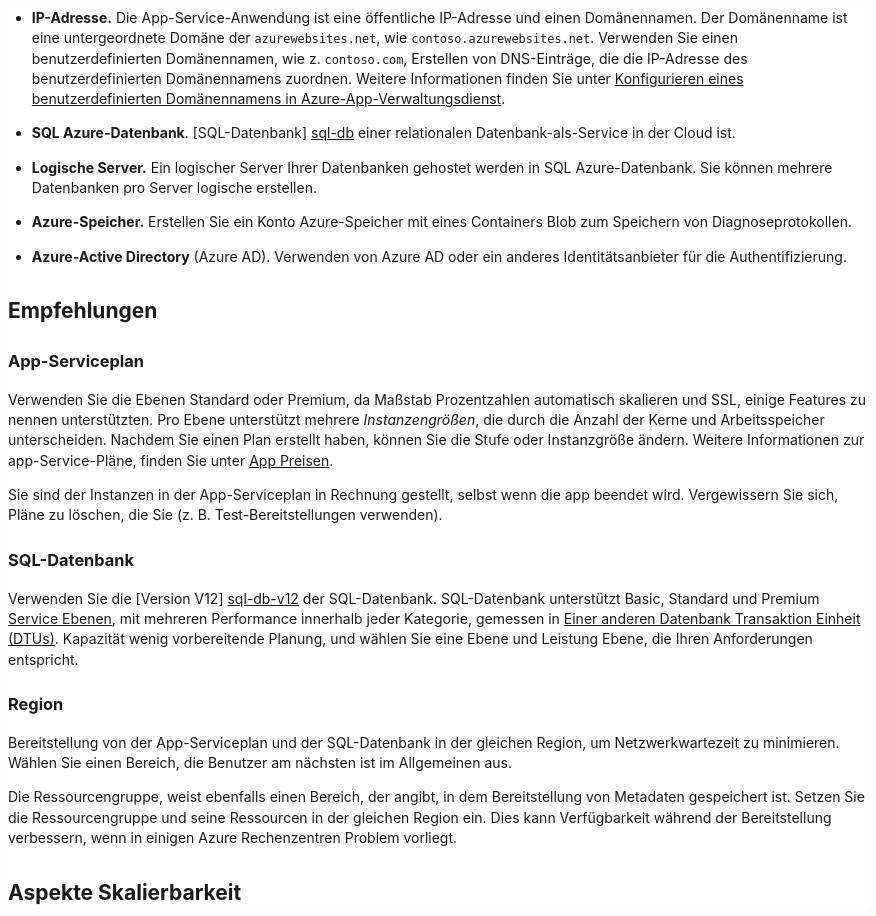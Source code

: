 - **IP-Adresse.** Die App-Service-Anwendung ist eine öffentliche IP-Adresse und einen Domänennamen. Der Domänenname ist eine untergeordnete Domäne der `azurewebsites.net`, wie `contoso.azurewebsites.net`. Verwenden Sie einen benutzerdefinierten Domänennamen, wie z. `contoso.com`, Erstellen von DNS-Einträge, die die IP-Adresse des benutzerdefinierten Domänennamens zuordnen. Weitere Informationen finden Sie unter [Konfigurieren eines benutzerdefinierten Domänennamens in Azure-App-Verwaltungsdienst][custom-domain-name].

- **SQL Azure-Datenbank**. [SQL-Datenbank] [ sql-db] einer relationalen Datenbank-als-Service in der Cloud ist. 

- **Logische Server.** Ein logischer Server Ihrer Datenbanken gehostet werden in SQL Azure-Datenbank. Sie können mehrere Datenbanken pro Server logische erstellen. 

- **Azure-Speicher.** Erstellen Sie ein Konto Azure-Speicher mit eines Containers Blob zum Speichern von Diagnoseprotokollen. 

- **Azure-Active Directory** (Azure AD). Verwenden von Azure AD oder ein anderes Identitätsanbieter für die Authentifizierung.

## <a name="recommendations"></a>Empfehlungen

### <a name="app-service-plan"></a>App-Serviceplan

Verwenden Sie die Ebenen Standard oder Premium, da Maßstab Prozentzahlen automatisch skalieren und SSL, einige Features zu nennen unterstützten. Pro Ebene unterstützt mehrere *Instanzengrößen*, die durch die Anzahl der Kerne und Arbeitsspeicher unterscheiden. Nachdem Sie einen Plan erstellt haben, können Sie die Stufe oder Instanzgröße ändern. Weitere Informationen zur app-Service-Pläne, finden Sie unter [App Preisen][app-service-plans-tiers].

Sie sind der Instanzen in der App-Serviceplan in Rechnung gestellt, selbst wenn die app beendet wird. Vergewissern Sie sich, Pläne zu löschen, die Sie (z. B. Test-Bereitstellungen verwenden).

### <a name="sql-database"></a>SQL-Datenbank

Verwenden Sie die [Version V12] [ sql-db-v12] der SQL-Datenbank. SQL-Datenbank unterstützt Basic, Standard und Premium [Service Ebenen][sql-db-service-tiers], mit mehreren Performance innerhalb jeder Kategorie, gemessen in [Einer anderen Datenbank Transaktion Einheit (DTUs)][sql-dtu]. Kapazität wenig vorbereitende Planung, und wählen Sie eine Ebene und Leistung Ebene, die Ihren Anforderungen entspricht.

### <a name="region"></a>Region

Bereitstellung von der App-Serviceplan und der SQL-Datenbank in der gleichen Region, um Netzwerkwartezeit zu minimieren. Wählen Sie einen Bereich, die Benutzer am nächsten ist im Allgemeinen aus. 

Die Ressourcengruppe, weist ebenfalls einen Bereich, der angibt, in dem Bereitstellung von Metadaten gespeichert ist. Setzen Sie die Ressourcengruppe und seine Ressourcen in der gleichen Region ein. Dies kann Verfügbarkeit während der Bereitstellung verbessern, wenn in einigen Azure Rechenzentren Problem vorliegt.  


## <a name="scalability-considerations"></a>Aspekte Skalierbarkeit


[aad-auth]: ../app-service-mobile/app-service-mobile-how-to-configure-active-directory-authentication.md
[app-insights]: ../application-insights/app-insights-overview.md
[app-insights-data-rate]: ../application-insights/app-insights-pricing.md
[app-service]: https://azure.microsoft.com/en-us/documentation/services/app-service/
[app-service-auth]: ../app-service-api/app-service-api-authentication.md
[app-service-plans]: ../app-service/azure-web-sites-web-hosting-plans-in-depth-overview.md
[app-service-plans-tiers]: https://azure.microsoft.com/en-us/pricing/details/app-service/
[app-service-security]: ../app-service-web/web-sites-security.md
[app-settings]: ../app-service-web/web-sites-configure.md
[arm-template]: ../resource-group-overview.md
[custom-domain-name]: ../app-service-web/web-sites-custom-domain-name.md
[deploy]: ../app-service-web/web-sites-deploy.md
[deploy-arm-template]: ../resource-group-template-deploy.md
[deployment-slots]: ../app-service-web/web-sites-staged-publishing.md
[diagnostic-logs]: ../app-service-web/web-sites-enable-diagnostic-log.md
[kudu]: https://azure.microsoft.com/en-us/blog/windows-azure-websites-online-tools-you-should-know-about/
[monitoring-guidance]: ../best-practices-monitoring.md
[new-relic]: http://newrelic.com/
[paas-basic-arm-template]: https://github.com/mspnp/blueprints/tree/master/paas-basic/Paas-Basic/Templates
[perf-analysis]: https://github.com/mspnp/performance-optimization/blob/master/Performance-Analysis-Primer.md
[rbac]: ../active-directory/role-based-access-control-what-is.md
[resource-group]: ../resource-group-overview.md
[sla]: https://azure.microsoft.com/en-us/support/legal/sla/
[sql-audit]: ../sql-database/sql-database-auditing-get-started.md
[sql-backup]: ../sql-database/sql-database-business-continuity.md
[sql-db]: https://azure.microsoft.com/en-us/documentation/services/sql-database/
[sql-db-scale]: ../sql-database/sql-database-scale-up-powershell.md
[sql-db-service-tiers]: ../sql-database/sql-database-service-tiers.md
[sql-db-v12]: ../sql-database/sql-database-v12-whats-new.md
[sql-dtu]: ../sql-database/sql-database-service-tiers.md#understanding-dtus
[sql-human-error]: ../sql-database/sql-database-business-continuity.md#recover-a-database-after-a-user-or-application-error
[sql-outage-recovery]: ../sql-database/sql-database-business-continuity.md#recover-a-database-to-another-region-from-an-azure-regional-data-center-outage
[ssl-redirect]: ../app-service-web/web-sites-configure-ssl-certificate.md#4-enforce-https-on-your-app
[sql-resource-limits]: ../sql-database/sql-database-resource-limits.md
[ssl-cert]: ../app-service-web/web-sites-purchase-ssl-web-site.md
[troubleshoot-blade]: https://azure.microsoft.com/en-us/updates/self-service-troubleshooting-for-app-service-web-apps-customers/
[troubleshoot-web-app]: ../app-service-web/web-sites-dotnet-troubleshoot-visual-studio.md
[vsts]: https://www.visualstudio.com/en-us/features/vso-cloud-load-testing-vs.aspx
[web-app-autoscale]: ../app-service-web/web-sites-scale.md#scaling-to-standard-or-premium-mode
[web-app-backup]: ../app-service-web/web-sites-backup.md
[web-app-log-stream]: ../app-service-web/web-sites-enable-diagnostic-log.md#streamlogs
[0]: ./media/blueprints/paas-basic-web-app.png "Architektur einer einfachen Azure Web-Anwendung"
[1]: ./media/blueprints/paas-basic-web-app-staging-slots.png "Austauschen von Steckplätze für Herstellung und staging-Bereitstellungen"